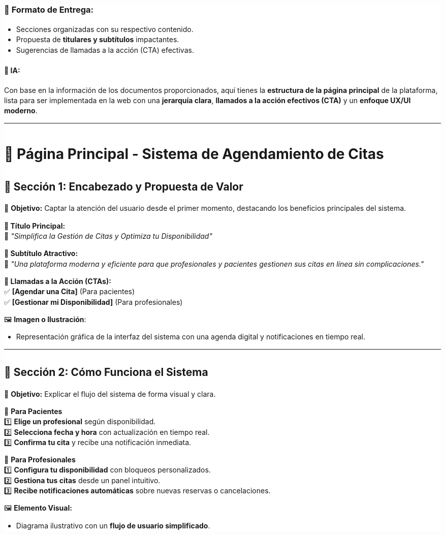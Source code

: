### 🚀 **Formato de Entrega:**  
- Secciones organizadas con su respectivo contenido.  
- Propuesta de **titulares y subtítulos** impactantes.  
- Sugerencias de llamadas a la acción (CTA) efectivas.  

  


#### 🔹 IA:

Con base en la información de los documentos proporcionados, aquí tienes la **estructura de la página principal** de la plataforma, lista para ser implementada en la web con una **jerarquía clara**, **llamados a la acción efectivos (CTA)** y un **enfoque UX/UI moderno**.

---

# 🏥 **Página Principal - Sistema de Agendamiento de Citas**

## 🌟 **Sección 1: Encabezado y Propuesta de Valor**
📌 **Objetivo:** Captar la atención del usuario desde el primer momento, destacando los beneficios principales del sistema.

**📍 Título Principal:**  
🔹 *"Simplifica la Gestión de Citas y Optimiza tu Disponibilidad"*  

**📍 Subtítulo Atractivo:**  
🔹 *"Una plataforma moderna y eficiente para que profesionales y pacientes gestionen sus citas en línea sin complicaciones."*  

**📍 Llamadas a la Acción (CTAs):**  
✅ **[Agendar una Cita]** (Para pacientes)  
✅ **[Gestionar mi Disponibilidad]** (Para profesionales)  

🖼 **Imagen o Ilustración**:  
- Representación gráfica de la interfaz del sistema con una agenda digital y notificaciones en tiempo real.

---

## 📅 **Sección 2: Cómo Funciona el Sistema**
📌 **Objetivo:** Explicar el flujo del sistema de forma visual y clara.

🔹 **Para Pacientes**  
1️⃣ **Elige un profesional** según disponibilidad.  
2️⃣ **Selecciona fecha y hora** con actualización en tiempo real.  
3️⃣ **Confirma tu cita** y recibe una notificación inmediata.  

🔹 **Para Profesionales**  
1️⃣ **Configura tu disponibilidad** con bloqueos personalizados.  
2️⃣ **Gestiona tus citas** desde un panel intuitivo.  
3️⃣ **Recibe notificaciones automáticas** sobre nuevas reservas o cancelaciones.  

🖼 **Elemento Visual:**  
- Diagrama ilustrativo con un **flujo de usuario simplificado**.
